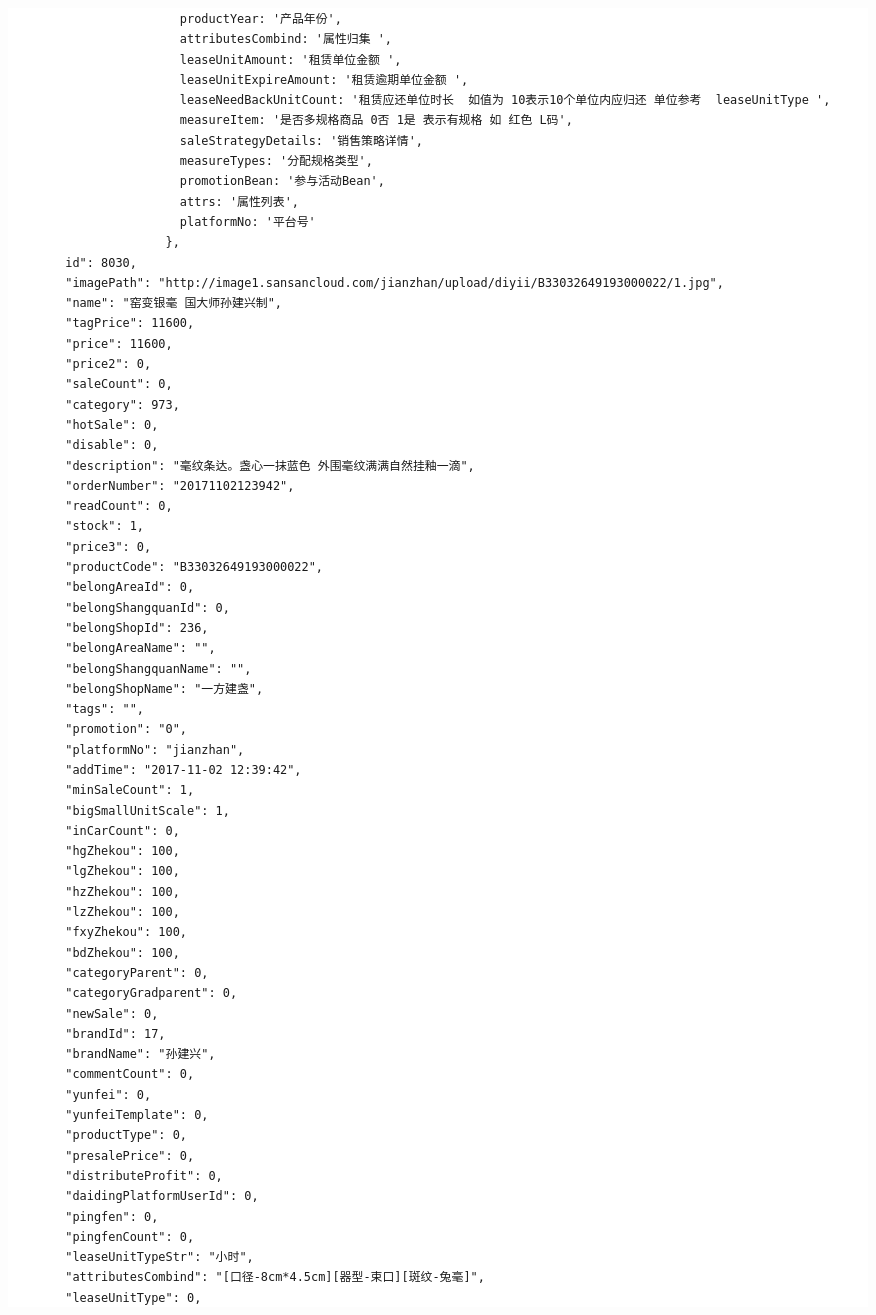                             productYear: '产品年份',
                            attributesCombind: '属性归集 ',
                            leaseUnitAmount: '租赁单位金额 ',
                            leaseUnitExpireAmount: '租赁逾期单位金额 ',
                            leaseNeedBackUnitCount: '租赁应还单位时长  如值为 10表示10个单位内应归还 单位参考  leaseUnitType ',
                            measureItem: '是否多规格商品 0否 1是 表示有规格 如 红色 L码',
                            saleStrategyDetails: '销售策略详情',
                            measureTypes: '分配规格类型',
                            promotionBean: '参与活动Bean',
                            attrs: '属性列表',
                            platformNo: '平台号'
                          },
            id": 8030,
            "imagePath": "http://image1.sansancloud.com/jianzhan/upload/diyii/B33032649193000022/1.jpg",
            "name": "窑变银毫 国大师孙建兴制",
            "tagPrice": 11600,
            "price": 11600,
            "price2": 0,
            "saleCount": 0,
            "category": 973,
            "hotSale": 0,
            "disable": 0,
            "description": "毫纹条达。盏心一抹蓝色 外围毫纹满满自然挂釉一滴",
            "orderNumber": "20171102123942",
            "readCount": 0,
            "stock": 1,
            "price3": 0,
            "productCode": "B33032649193000022",
            "belongAreaId": 0,
            "belongShangquanId": 0,
            "belongShopId": 236,
            "belongAreaName": "",
            "belongShangquanName": "",
            "belongShopName": "一方建盏",
            "tags": "",
            "promotion": "0",
            "platformNo": "jianzhan",
            "addTime": "2017-11-02 12:39:42",
            "minSaleCount": 1,
            "bigSmallUnitScale": 1,
            "inCarCount": 0,
            "hgZhekou": 100,
            "lgZhekou": 100,
            "hzZhekou": 100,
            "lzZhekou": 100,
            "fxyZhekou": 100,
            "bdZhekou": 100,
            "categoryParent": 0,
            "categoryGradparent": 0,
            "newSale": 0,
            "brandId": 17,
            "brandName": "孙建兴",
            "commentCount": 0,
            "yunfei": 0,
            "yunfeiTemplate": 0,
            "productType": 0,
            "presalePrice": 0,
            "distributeProfit": 0,
            "daidingPlatformUserId": 0,
            "pingfen": 0,
            "pingfenCount": 0,
            "leaseUnitTypeStr": "小时",
            "attributesCombind": "[口径-8cm*4.5cm][器型-束口][斑纹-兔毫]",
            "leaseUnitType": 0,
